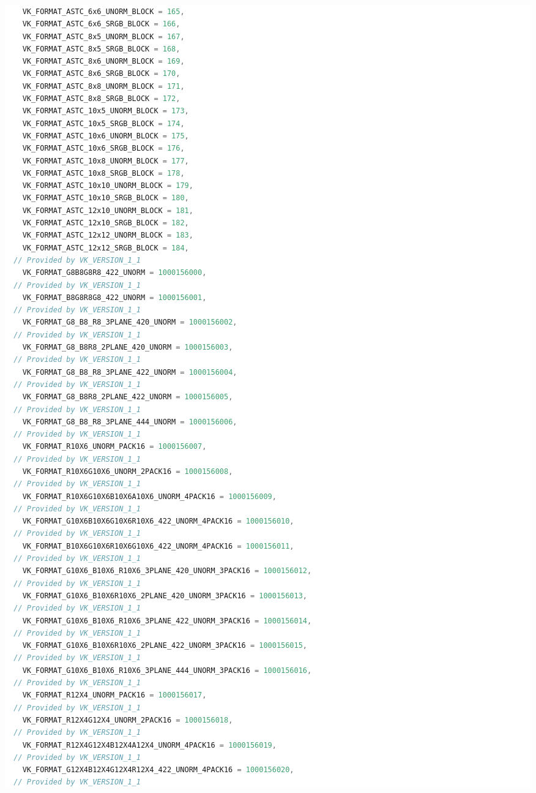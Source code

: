 ``` c
    VK_FORMAT_ASTC_6x6_UNORM_BLOCK = 165,
    VK_FORMAT_ASTC_6x6_SRGB_BLOCK = 166,
    VK_FORMAT_ASTC_8x5_UNORM_BLOCK = 167,
    VK_FORMAT_ASTC_8x5_SRGB_BLOCK = 168,
    VK_FORMAT_ASTC_8x6_UNORM_BLOCK = 169,
    VK_FORMAT_ASTC_8x6_SRGB_BLOCK = 170,
    VK_FORMAT_ASTC_8x8_UNORM_BLOCK = 171,
    VK_FORMAT_ASTC_8x8_SRGB_BLOCK = 172,
    VK_FORMAT_ASTC_10x5_UNORM_BLOCK = 173,
    VK_FORMAT_ASTC_10x5_SRGB_BLOCK = 174,
    VK_FORMAT_ASTC_10x6_UNORM_BLOCK = 175,
    VK_FORMAT_ASTC_10x6_SRGB_BLOCK = 176,
    VK_FORMAT_ASTC_10x8_UNORM_BLOCK = 177,
    VK_FORMAT_ASTC_10x8_SRGB_BLOCK = 178,
    VK_FORMAT_ASTC_10x10_UNORM_BLOCK = 179,
    VK_FORMAT_ASTC_10x10_SRGB_BLOCK = 180,
    VK_FORMAT_ASTC_12x10_UNORM_BLOCK = 181,
    VK_FORMAT_ASTC_12x10_SRGB_BLOCK = 182,
    VK_FORMAT_ASTC_12x12_UNORM_BLOCK = 183,
    VK_FORMAT_ASTC_12x12_SRGB_BLOCK = 184,
  // Provided by VK_VERSION_1_1
    VK_FORMAT_G8B8G8R8_422_UNORM = 1000156000,
  // Provided by VK_VERSION_1_1
    VK_FORMAT_B8G8R8G8_422_UNORM = 1000156001,
  // Provided by VK_VERSION_1_1
    VK_FORMAT_G8_B8_R8_3PLANE_420_UNORM = 1000156002,
  // Provided by VK_VERSION_1_1
    VK_FORMAT_G8_B8R8_2PLANE_420_UNORM = 1000156003,
  // Provided by VK_VERSION_1_1
    VK_FORMAT_G8_B8_R8_3PLANE_422_UNORM = 1000156004,
  // Provided by VK_VERSION_1_1
    VK_FORMAT_G8_B8R8_2PLANE_422_UNORM = 1000156005,
  // Provided by VK_VERSION_1_1
    VK_FORMAT_G8_B8_R8_3PLANE_444_UNORM = 1000156006,
  // Provided by VK_VERSION_1_1
    VK_FORMAT_R10X6_UNORM_PACK16 = 1000156007,
  // Provided by VK_VERSION_1_1
    VK_FORMAT_R10X6G10X6_UNORM_2PACK16 = 1000156008,
  // Provided by VK_VERSION_1_1
    VK_FORMAT_R10X6G10X6B10X6A10X6_UNORM_4PACK16 = 1000156009,
  // Provided by VK_VERSION_1_1
    VK_FORMAT_G10X6B10X6G10X6R10X6_422_UNORM_4PACK16 = 1000156010,
  // Provided by VK_VERSION_1_1
    VK_FORMAT_B10X6G10X6R10X6G10X6_422_UNORM_4PACK16 = 1000156011,
  // Provided by VK_VERSION_1_1
    VK_FORMAT_G10X6_B10X6_R10X6_3PLANE_420_UNORM_3PACK16 = 1000156012,
  // Provided by VK_VERSION_1_1
    VK_FORMAT_G10X6_B10X6R10X6_2PLANE_420_UNORM_3PACK16 = 1000156013,
  // Provided by VK_VERSION_1_1
    VK_FORMAT_G10X6_B10X6_R10X6_3PLANE_422_UNORM_3PACK16 = 1000156014,
  // Provided by VK_VERSION_1_1
    VK_FORMAT_G10X6_B10X6R10X6_2PLANE_422_UNORM_3PACK16 = 1000156015,
  // Provided by VK_VERSION_1_1
    VK_FORMAT_G10X6_B10X6_R10X6_3PLANE_444_UNORM_3PACK16 = 1000156016,
  // Provided by VK_VERSION_1_1
    VK_FORMAT_R12X4_UNORM_PACK16 = 1000156017,
  // Provided by VK_VERSION_1_1
    VK_FORMAT_R12X4G12X4_UNORM_2PACK16 = 1000156018,
  // Provided by VK_VERSION_1_1
    VK_FORMAT_R12X4G12X4B12X4A12X4_UNORM_4PACK16 = 1000156019,
  // Provided by VK_VERSION_1_1
    VK_FORMAT_G12X4B12X4G12X4R12X4_422_UNORM_4PACK16 = 1000156020,
  // Provided by VK_VERSION_1_1
```